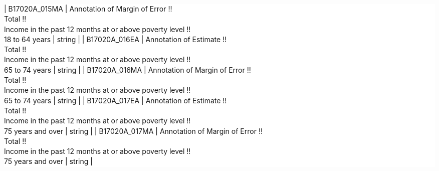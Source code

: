 | B17020A_015MA | Annotation of Margin of Error !!<br>Total !!<br>Income in the past 12 months at or above poverty level !!<br>18 to 64 years | string |
| B17020A_016EA | Annotation of Estimate !!<br>Total !!<br>Income in the past 12 months at or above poverty level !!<br>65 to 74 years | string |
| B17020A_016MA | Annotation of Margin of Error !!<br>Total !!<br>Income in the past 12 months at or above poverty level !!<br>65 to 74 years | string |
| B17020A_017EA | Annotation of Estimate !!<br>Total !!<br>Income in the past 12 months at or above poverty level !!<br>75 years and over | string |
| B17020A_017MA | Annotation of Margin of Error !!<br>Total !!<br>Income in the past 12 months at or above poverty level !!<br>75 years and over | string |

